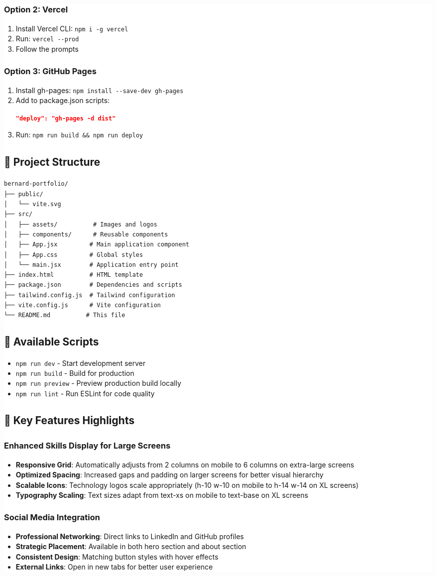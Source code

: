 ### Option 2: Vercel
1. Install Vercel CLI: `npm i -g vercel`
2. Run: `vercel --prod`
3. Follow the prompts

### Option 3: GitHub Pages
1. Install gh-pages: `npm install --save-dev gh-pages`
2. Add to package.json scripts:
   ```json
   "deploy": "gh-pages -d dist"
   ```
3. Run: `npm run build && npm run deploy`

## 📁 **Project Structure**

```
bernard-portfolio/
├── public/
│   └── vite.svg
├── src/
│   ├── assets/          # Images and logos
│   ├── components/      # Reusable components
│   ├── App.jsx         # Main application component
│   ├── App.css         # Global styles
│   └── main.jsx        # Application entry point
├── index.html          # HTML template
├── package.json        # Dependencies and scripts
├── tailwind.config.js  # Tailwind configuration
├── vite.config.js      # Vite configuration
└── README.md          # This file
```

## 🔧 **Available Scripts**

- `npm run dev` - Start development server
- `npm run build` - Build for production
- `npm run preview` - Preview production build locally
- `npm run lint` - Run ESLint for code quality

## 🌟 **Key Features Highlights**

### Enhanced Skills Display for Large Screens
- **Responsive Grid**: Automatically adjusts from 2 columns on mobile to 6 columns on extra-large screens
- **Optimized Spacing**: Increased gaps and padding on larger screens for better visual hierarchy
- **Scalable Icons**: Technology logos scale appropriately (h-10 w-10 on mobile to h-14 w-14 on XL screens)
- **Typography Scaling**: Text sizes adapt from text-xs on mobile to text-base on XL screens

### Social Media Integration
- **Professional Networking**: Direct links to LinkedIn and GitHub profiles
- **Strategic Placement**: Available in both hero section and about section
- **Consistent Design**: Matching button styles with hover effects
- **External Links**: Open in new tabs for better user experience

